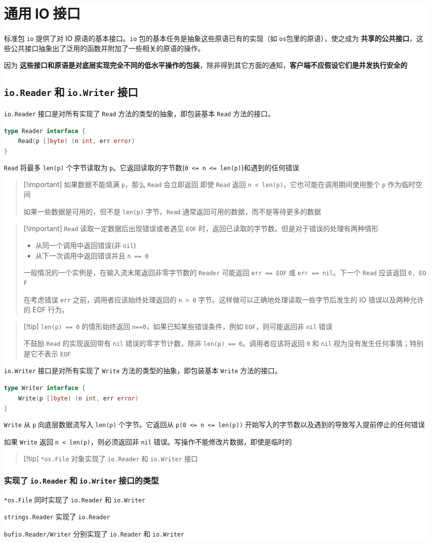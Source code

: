 # 通用 IO 接口

标准包 `io` 提供了对 IO 原语的基本接口。`io` 包的基本任务是抽象这些原语已有的实现（如 `os`包里的原语），使之成为 **共享的公共接口**，这些公共接口抽象出了泛用的函数并附加了一些相关的原语的操作。

因为 **这些接口和原语是对底层实现完全不同的低水平操作的包装**，除非得到其它方面的通知，**客户端不应假设它们是并发执行安全的**

## `io.Reader` 和 `io.Writer` 接口

`io.Reader` 接口是对所有实现了 `Read` 方法的类型的抽象，即包装基本 `Read` 方法的接口。

```go
type Reader interface {
	Read(p []byte) (n int, err error)
}
```

`Read` 将最多 `len(p)` 个字节读取为 `p`。它返回读取的字节数(`0 <= n <= len(p)`)和遇到的任何错误

> [!important] 如果数据不能填满 `p`，那么 `Read` 会立即返回
> 即使 `Read` 返回 `n < len(p)`，它也可能在调用期间使用整个 `p` 作为临时空间
>
> 如果一些数据是可用的，但不是 `len(p)` 字节，`Read` 通常返回可用的数据，而不是等待更多的数据

> [!important] `Read` 读取一定数据后出现错误或者遇见 `EOF` 时，返回已读取的字节数。但是对于错误的处理有两种情形
> + 从同一个调用中返回错误(非 `nil`)
> + 从下一次调用中返回错误并且 `n == 0`
> 
> 一般情况的一个实例是，在输入流末尾返回非零字节数的 `Reader` 可能返回 `err == EOF` 或 `err == nil`。下一个 `Read` 应该返回 `0, EOF`
> 
> 在考虑错误 `err` 之前，调用者应该始终处理返回的 `n > 0` 字节。这样做可以正确地处理读取一些字节后发生的 IO 错误以及两种允许的 EOF 行为。

> [!tip] `len(p) == 0` 的情形始终返回 `n==0`，如果已知某些错误条件，例如 `EOF`，则可能返回非 `nil` 错误
> 
> 不鼓励 `Read` 的实现返回带有 `nil` 错误的零字节计数，除非 `len(p) == 0`。调用者应该将返回 `0` 和 `nil` 视为没有发生任何事情；特别是它不表示 `EOF`

`io.Writer`  接口是对所有实现了 `Write` 方法的类型的抽象，即包装基本 `Write` 方法的接口。

```go
type Writer interface {
	Write(p []byte) (n int, err error)
}
```

`Write` 从 `p` 向底层数据流写入 `len(p)` 个字节。它返回从 `p(0 <= n <= len(p))` 开始写入的字节数以及遇到的导致写入提前停止的任何错误

如果 `Write` 返回 `n < len(p)`，则必须返回非 `nil` 错误。写操作不能修改片数据，即使是临时的

> [!tip] `*os.File` 对象实现了 `io.Reader` 和 `io.Writer` 接口

### 实现了 `io.Reader` 和 `io.Writer` 接口的类型

`*os.File` 同时实现了 `io.Reader` 和 `io.Writer`

`strings.Reader` 实现了 `io.Reader`

`bufio.Reader/Writer` 分别实现了 `io.Reader` 和 `io.Writer`
